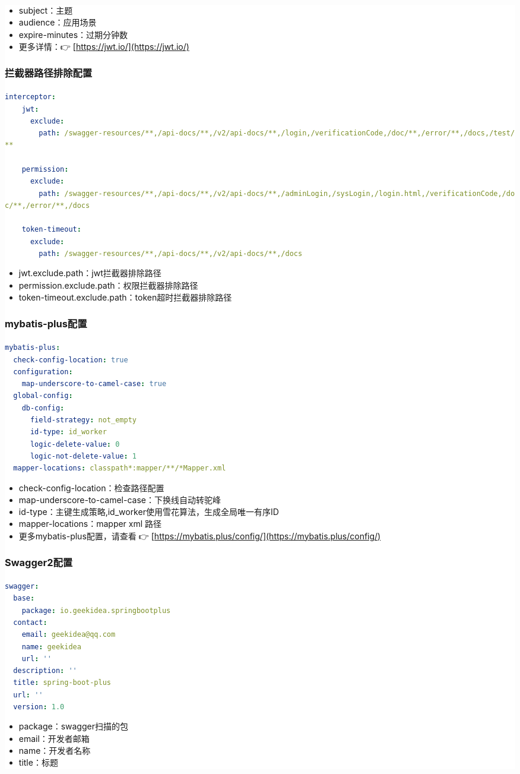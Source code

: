- subject：主题
- audience：应用场景
- expire-minutes：过期分钟数
- 更多详情：👉 [https://jwt.io/](https://jwt.io/)

### 拦截器路径排除配置
```yaml
interceptor:
    jwt:
      exclude:
        path: /swagger-resources/**,/api-docs/**,/v2/api-docs/**,/login,/verificationCode,/doc/**,/error/**,/docs,/test/**

    permission:
      exclude:
        path: /swagger-resources/**,/api-docs/**,/v2/api-docs/**,/adminLogin,/sysLogin,/login.html,/verificationCode,/doc/**,/error/**,/docs

    token-timeout:
      exclude:
        path: /swagger-resources/**,/api-docs/**,/v2/api-docs/**,/docs
```
- jwt.exclude.path：jwt拦截器排除路径
- permission.exclude.path：权限拦截器排除路径
- token-timeout.exclude.path：token超时拦截器排除路径

### mybatis-plus配置
```yaml
mybatis-plus:
  check-config-location: true
  configuration:
    map-underscore-to-camel-case: true
  global-config:
    db-config:
      field-strategy: not_empty
      id-type: id_worker
      logic-delete-value: 0
      logic-not-delete-value: 1
  mapper-locations: classpath*:mapper/**/*Mapper.xml
```
- check-config-location：检查路径配置
- map-underscore-to-camel-case：下换线自动转驼峰
- id-type：主键生成策略,id_worker使用雪花算法，生成全局唯一有序ID
- mapper-locations：mapper xml 路径
- 更多mybatis-plus配置，请查看 👉 [https://mybatis.plus/config/](https://mybatis.plus/config/)

### Swagger2配置
```yaml
swagger:
  base:
    package: io.geekidea.springbootplus
  contact:
    email: geekidea@qq.com
    name: geekidea
    url: ''
  description: ''
  title: spring-boot-plus
  url: ''
  version: 1.0
```
- package：swagger扫描的包
- email：开发者邮箱
- name：开发者名称
- title：标题